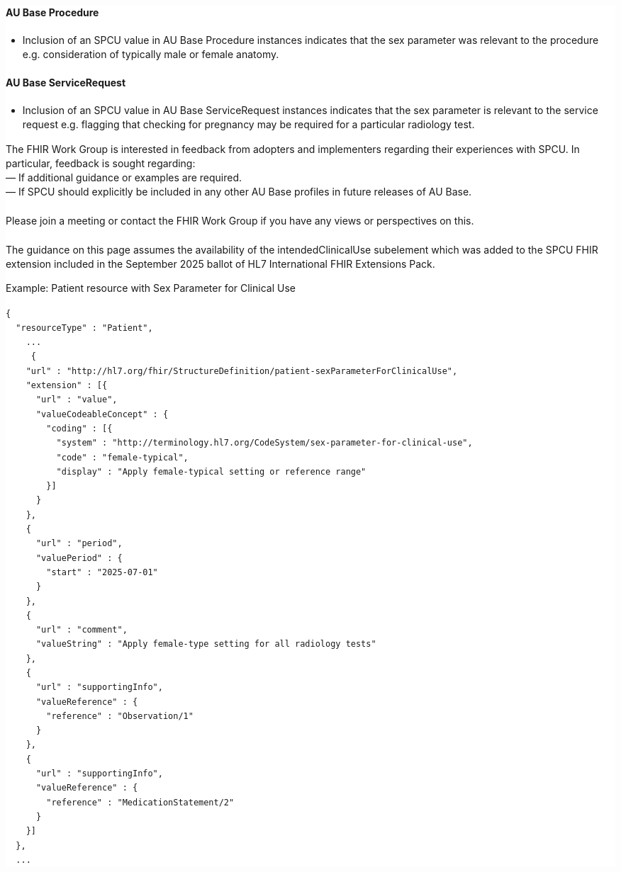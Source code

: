 #### AU Base Procedure
- Inclusion of an SPCU value in AU Base Procedure instances indicates that the sex parameter was relevant to the procedure e.g. consideration of typically male or female anatomy.

#### AU Base ServiceRequest
- Inclusion of an SPCU value in AU Base ServiceRequest instances indicates that the sex parameter is relevant to the service request e.g. flagging that checking for pregnancy may be required for a particular radiology test.

<p class="stu-note">The FHIR Work Group is interested in feedback from adopters and implementers regarding their experiences with SPCU. In particular, feedback is sought regarding:<br/>
— If additional guidance or examples are required.<br/>
— If SPCU should explicitly be included in any other AU Base profiles in future releases of AU Base.<br/>
<br/>
Please join a meeting or contact the FHIR Work Group if you have any views or perspectives on this.<br/>
<br/>
The guidance on this page assumes the availability of the intendedClinicalUse subelement which was added to the SPCU FHIR extension included in the September 2025 ballot of HL7 International FHIR Extensions Pack.
</p>


Example: Patient resource with Sex Parameter for Clinical Use
~~~
{
  "resourceType" : "Patient",
    ...
     {
    "url" : "http://hl7.org/fhir/StructureDefinition/patient-sexParameterForClinicalUse",
    "extension" : [{
      "url" : "value",
      "valueCodeableConcept" : {
        "coding" : [{
          "system" : "http://terminology.hl7.org/CodeSystem/sex-parameter-for-clinical-use",
          "code" : "female-typical",
          "display" : "Apply female-typical setting or reference range"
        }]
      }
    },
    {
      "url" : "period",
      "valuePeriod" : {
        "start" : "2025-07-01"
      }
    },
    {
      "url" : "comment",
      "valueString" : "Apply female-type setting for all radiology tests"
    },
    {
      "url" : "supportingInfo",
      "valueReference" : {
        "reference" : "Observation/1"
      }
    },
    {
      "url" : "supportingInfo",
      "valueReference" : {
        "reference" : "MedicationStatement/2"
      }
    }]
  },
  ...
~~~